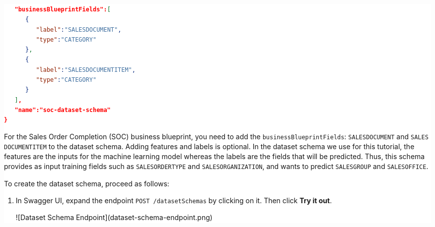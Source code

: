 ```JSON
   "businessBlueprintFields":[
      {
         "label":"SALESDOCUMENT",
         "type":"CATEGORY"
      },
      {
         "label":"SALESDOCUMENTITEM",
         "type":"CATEGORY"
      }
   ],
   "name":"soc-dataset-schema"
}
```

For the Sales Order Completion (SOC) business blueprint, you need to add the `businessBlueprintFields`: `SALESDOCUMENT` and `SALESDOCUMENTITEM` to the dataset schema. Adding features and labels is optional. In the dataset schema we use for this tutorial, the features are the inputs for the machine learning model whereas the labels are the fields that will be predicted. Thus, this schema provides as input training fields such as `SALESORDERTYPE` and `SALESORGANIZATION`, and wants to predict `SALESGROUP` and `SALESOFFICE`.

To create the dataset schema, proceed as follows:

1. In Swagger UI, expand the endpoint `POST /datasetSchemas` by clicking on it. Then click **Try it out**.

    <!-- border -->![Dataset Schema Endpoint](dataset-schema-endpoint.png)
